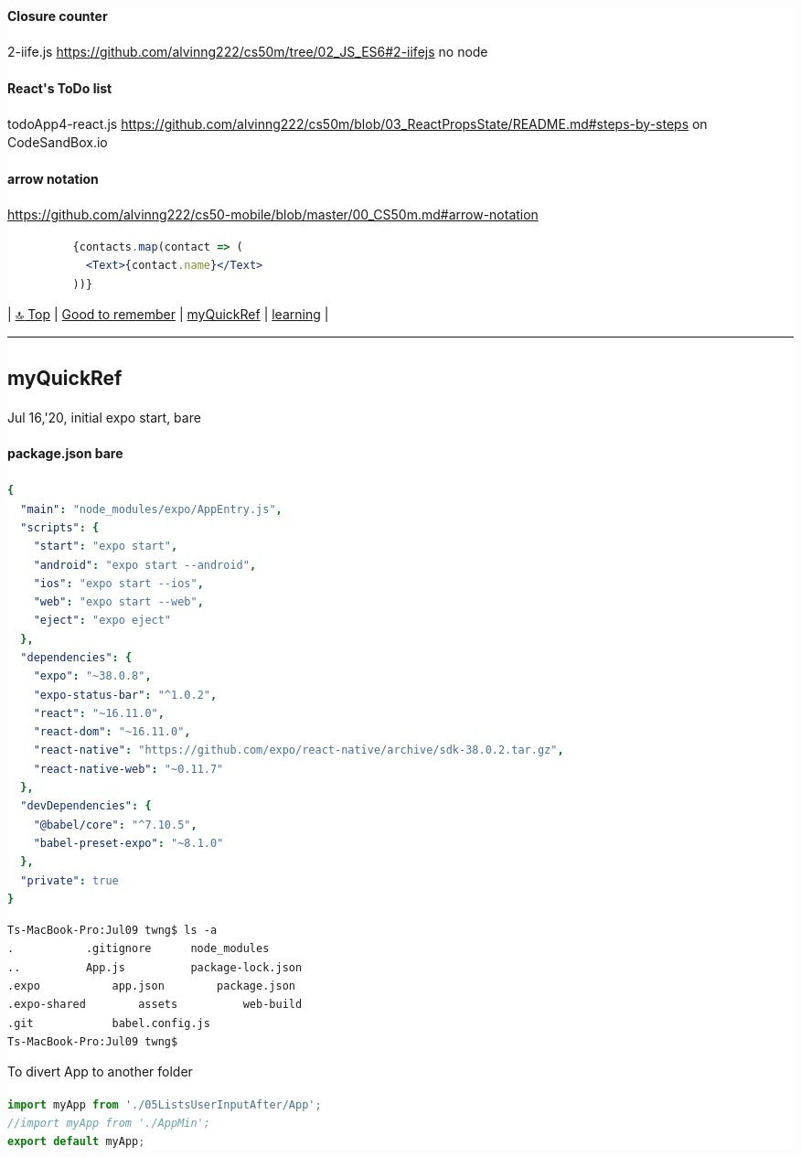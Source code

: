 #### Closure counter
2-iife.js
https://github.com/alvinng222/cs50m/tree/02_JS_ES6#2-iifejs
no node

#### React's ToDo list
todoApp4-react.js
https://github.com/alvinng222/cs50m/blob/03_ReactPropsState/README.md#steps-by-steps
on CodeSandBox.io 

#### arrow notation
https://github.com/alvinng222/cs50-mobile/blob/master/00_CS50m.md#arrow-notation
``` jsx
          {contacts.map(contact => (
            <Text>{contact.name}</Text>
          ))}
```

| [:top: Top](#top) | [Good to remember](#good-to-remember) |  [myQuickRef](#myquickref) | [learning](#learning) |

---
myQuickRef
---
Jul 16,'20, initial expo start, bare   
#### package.json bare
``` yaml
{
  "main": "node_modules/expo/AppEntry.js",
  "scripts": {
    "start": "expo start",
    "android": "expo start --android",
    "ios": "expo start --ios",
    "web": "expo start --web",
    "eject": "expo eject"
  },
  "dependencies": {
    "expo": "~38.0.8",
    "expo-status-bar": "^1.0.2",
    "react": "~16.11.0",
    "react-dom": "~16.11.0",
    "react-native": "https://github.com/expo/react-native/archive/sdk-38.0.2.tar.gz",
    "react-native-web": "~0.11.7"
  },
  "devDependencies": {
    "@babel/core": "^7.10.5",
    "babel-preset-expo": "~8.1.0"
  },
  "private": true
}
```
``` console
Ts-MacBook-Pro:Jul09 twng$ ls -a
.			.gitignore		node_modules
..			App.js			package-lock.json
.expo			app.json		package.json
.expo-shared		assets			web-build
.git			babel.config.js
Ts-MacBook-Pro:Jul09 twng$ 
```
To divert App to another folder
``` jsx                     
import myApp from './05ListsUserInputAfter/App';
//import myApp from './AppMin';
export default myApp;
```